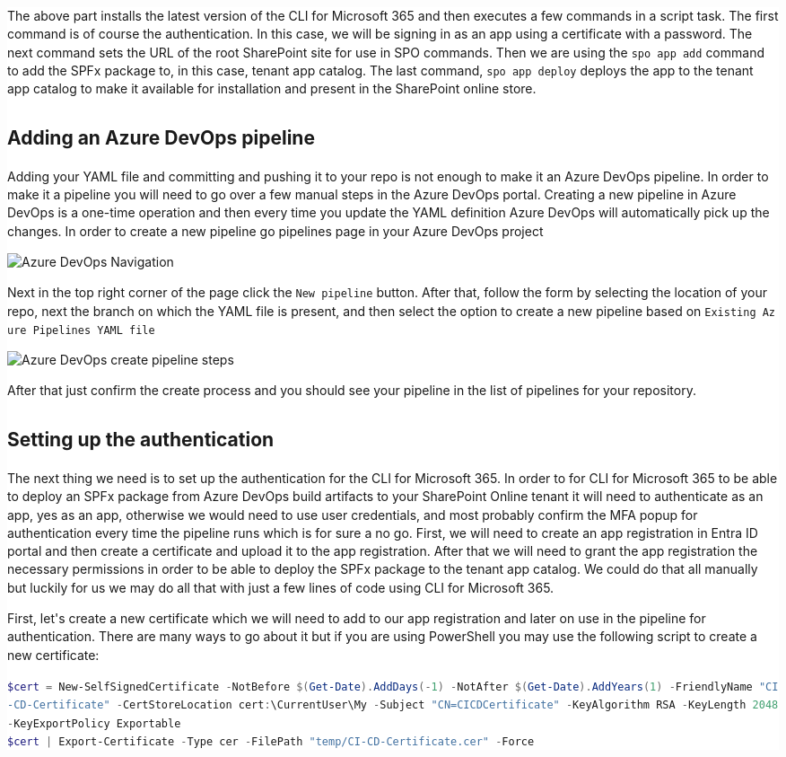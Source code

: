 The above part installs the latest version of the CLI for Microsoft 365 and then executes a few commands in a script task.
The first command is of course the authentication. In this case, we will be signing in as an app using a certificate with a password. 
The next command sets the URL of the root SharePoint site for use in SPO commands. 
Then we are using the `spo app add` command to add the SPFx package to, in this case, tenant app catalog. 
The last command, `spo app deploy` deploys the app to the tenant app catalog to make it available for installation and present in the SharePoint online store.

## Adding an Azure DevOps pipeline

Adding your YAML file and committing and pushing it to your repo is not enough to make it an Azure DevOps pipeline. In order to make it a pipeline you will need to go over a few manual steps in the Azure DevOps portal.
Creating a new pipeline in Azure DevOps is a one-time operation and then every time you update the YAML definition Azure DevOps will automatically pick up the changes. In order to create a new pipeline go pipelines page in your Azure DevOps project

![Azure DevOps Navigation](../images/azure-devops-pipeline-tutorial/ado-menu.png)

Next in the top right corner of the page click the `New pipeline` button. After that, follow the form by selecting the location of your repo, next the branch on which the YAML file is present, and then select the option to create a new pipeline based on `Existing Azure Pipelines YAML file`

![Azure DevOps create pipeline steps](../images/azure-devops-pipeline-tutorial/ado-pipeline-manual-steps.png)

After that just confirm the create process and you should see your pipeline in the list of pipelines for your repository.

## Setting up the authentication

The next thing we need is to set up the authentication for the CLI for Microsoft 365. In order to for CLI for Microsoft 365 to be able to deploy an SPFx package from Azure DevOps build artifacts to your SharePoint Online tenant it will need to authenticate as an app, yes as an app, otherwise we would need to use user credentials, and most probably confirm the MFA popup for authentication every time the pipeline runs which is for sure a no go. First, we will need to create an app registration in Entra ID portal and then create a certificate and upload it to the app registration. After that we will need to grant the app registration the necessary permissions in order to be able to deploy the SPFx package to the tenant app catalog. We could do that all manually but luckily for us we may do all that with just a few lines of code using CLI for Microsoft 365.

First, let's create a new certificate which we will need to add to our app registration and later on use in the pipeline for authentication. There are many ways to go about it but if you are using PowerShell you may use the following script to create a new certificate:

```powershell
$cert = New-SelfSignedCertificate -NotBefore $(Get-Date).AddDays(-1) -NotAfter $(Get-Date).AddYears(1) -FriendlyName "CI-CD-Certificate" -CertStoreLocation cert:\CurrentUser\My -Subject "CN=CICDCertificate" -KeyAlgorithm RSA -KeyLength 2048 -KeyExportPolicy Exportable
$cert | Export-Certificate -Type cer -FilePath "temp/CI-CD-Certificate.cer" -Force
```
